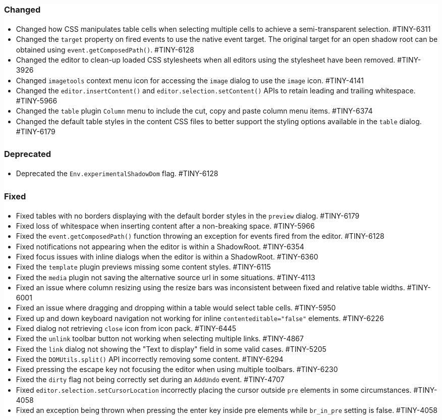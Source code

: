 ### Changed

- Changed how CSS manipulates table cells when selecting multiple cells to
  achieve a semi-transparent selection. #TINY-6311
- Changed the `target` property on fired events to use the native event target.
  The original target for an open shadow root can be obtained using
  `event.getComposedPath()`. #TINY-6128
- Changed the editor to clean-up loaded CSS stylesheets when all editors using
  the stylesheet have been removed. #TINY-3926
- Changed `imagetools` context menu icon for accessing the `image` dialog to use
  the `image` icon. #TINY-4141
- Changed the `editor.insertContent()` and `editor.selection.setContent()` APIs
  to retain leading and trailing whitespace. #TINY-5966
- Changed the `table` plugin `Column` menu to include the cut, copy and paste
  column menu items. #TINY-6374
- Changed the default table styles in the content CSS files to better support
  the styling options available in the `table` dialog. #TINY-6179

### Deprecated

- Deprecated the `Env.experimentalShadowDom` flag. #TINY-6128

### Fixed

- Fixed tables with no borders displaying with the default border styles in the
  `preview` dialog. #TINY-6179
- Fixed loss of whitespace when inserting content after a non-breaking space.
  #TINY-5966
- Fixed the `event.getComposedPath()` function throwing an exception for events
  fired from the editor. #TINY-6128
- Fixed notifications not appearing when the editor is within a ShadowRoot.
  #TINY-6354
- Fixed focus issues with inline dialogs when the editor is within a ShadowRoot.
  #TINY-6360
- Fixed the `template` plugin previews missing some content styles. #TINY-6115
- Fixed the `media` plugin not saving the alternative source url in some
  situations. #TINY-4113
- Fixed an issue where column resizing using the resize bars was inconsistent
  between fixed and relative table widths. #TINY-6001
- Fixed an issue where dragging and dropping within a table would select table
  cells. #TINY-5950
- Fixed up and down keyboard navigation not working for inline
  `contenteditable="false"` elements. #TINY-6226
- Fixed dialog not retrieving `close` icon from icon pack. #TINY-6445
- Fixed the `unlink` toolbar button not working when selecting multiple links.
  #TINY-4867
- Fixed the `link` dialog not showing the "Text to display" field in some valid
  cases. #TINY-5205
- Fixed the `DOMUtils.split()` API incorrectly removing some content. #TINY-6294
- Fixed pressing the escape key not focusing the editor when using multiple
  toolbars. #TINY-6230
- Fixed the `dirty` flag not being correctly set during an `AddUndo` event.
  #TINY-4707
- Fixed `editor.selection.setCursorLocation` incorrectly placing the cursor
  outside `pre` elements in some circumstances. #TINY-4058
- Fixed an exception being thrown when pressing the enter key inside pre
  elements while `br_in_pre` setting is false. #TINY-4058
